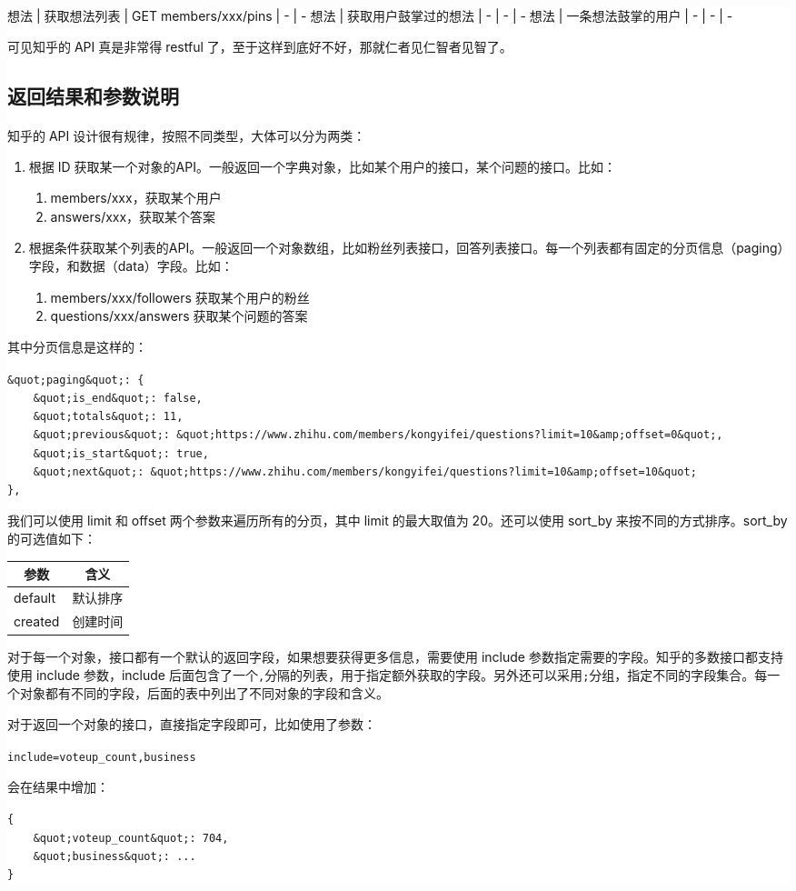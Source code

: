 想法     | 获取想法列表             | GET members/xxx/pins                           | -      | -
想法     | 获取用户鼓掌过的想法     | -                                              | -      | -
想法     | 一条想法鼓掌的用户        | -                                              | -      | -


可见知乎的 API 真是非常得 restful 了，至于这样到底好不好，那就仁者见仁智者见智了。

## 返回结果和参数说明

知乎的 API 设计很有规律，按照不同类型，大体可以分为两类：

1. 根据 ID 获取某一个对象的API。一般返回一个字典对象，比如某个用户的接口，某个问题的接口。比如：
    1. members/xxx，获取某个用户
    2. answers/xxx，获取某个答案

2. 根据条件获取某个列表的API。一般返回一个对象数组，比如粉丝列表接口，回答列表接口。每一个列表都有固定的分页信息（paging）字段，和数据（data）字段。比如：
    1. members/xxx/followers 获取某个用户的粉丝
    2. questions/xxx/answers 获取某个问题的答案

其中分页信息是这样的：

```
&quot;paging&quot;: {
    &quot;is_end&quot;: false,
    &quot;totals&quot;: 11,
    &quot;previous&quot;: &quot;https://www.zhihu.com/members/kongyifei/questions?limit=10&amp;offset=0&quot;,
    &quot;is_start&quot;: true,
    &quot;next&quot;: &quot;https://www.zhihu.com/members/kongyifei/questions?limit=10&amp;offset=10&quot;
},
```

我们可以使用 limit 和 offset 两个参数来遍历所有的分页，其中 limit 的最大取值为 20。还可以使用 sort_by 来按不同的方式排序。sort_by 的可选值如下：

参数 | 含义
-----|----
default | 默认排序
created | 创建时间

对于每一个对象，接口都有一个默认的返回字段，如果想要获得更多信息，需要使用 include 参数指定需要的字段。知乎的多数接口都支持使用 include 参数，include 后面包含了一个`,`分隔的列表，用于指定额外获取的字段。另外还可以采用`;`分组，指定不同的字段集合。每一个对象都有不同的字段，后面的表中列出了不同对象的字段和含义。

对于返回一个对象的接口，直接指定字段即可，比如使用了参数：

```
include=voteup_count,business
```

会在结果中增加：

```
{
    &quot;voteup_count&quot;: 704,
    &quot;business&quot;: ...
}
```
